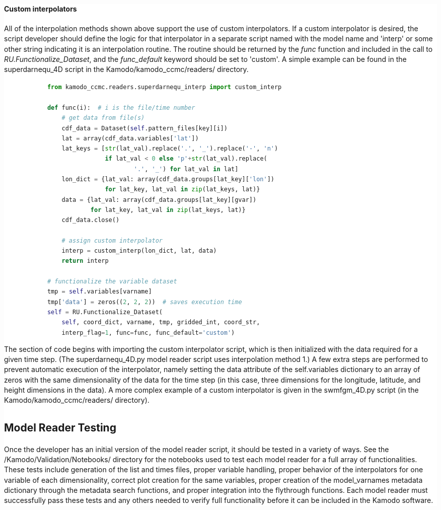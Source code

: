 #### Custom interpolators
All of the interpolation methods shown above support the use of custom interpolators. If a custom interpolator is desired, the script developer should define the logic for that interpolator in a separate script named with the model name and 'interp' or some other string indicating it is an interpolation routine. The routine should be returned by the *func* function and included in the call to *RU.Functionalize_Dataset*, and the *func_default* keyword should be set to 'custom'. A simple example can be found in the superdarnequ_4D script in the Kamodo/kamodo_ccmc/readers/ directory.
```py
            from kamodo_ccmc.readers.superdarnequ_interp import custom_interp

            def func(i):  # i is the file/time number
                # get data from file(s)
                cdf_data = Dataset(self.pattern_files[key][i])
                lat = array(cdf_data.variables['lat'])
                lat_keys = [str(lat_val).replace('.', '_').replace('-', 'n')
                            if lat_val < 0 else 'p'+str(lat_val).replace(
                                    '.', '_') for lat_val in lat]
                lon_dict = {lat_val: array(cdf_data.groups[lat_key]['lon'])
                            for lat_key, lat_val in zip(lat_keys, lat)}
                data = {lat_val: array(cdf_data.groups[lat_key][gvar])
                        for lat_key, lat_val in zip(lat_keys, lat)}
                cdf_data.close()

                # assign custom interpolator
                interp = custom_interp(lon_dict, lat, data)
                return interp

            # functionalize the variable dataset
            tmp = self.variables[varname]
            tmp['data'] = zeros((2, 2, 2))  # saves execution time
            self = RU.Functionalize_Dataset(
                self, coord_dict, varname, tmp, gridded_int, coord_str,
                interp_flag=1, func=func, func_default='custom')
```
The section of code begins with importing the custom interpolator script, which is then initialized with the data required for a given time step. (The superdarnequ_4D.py model reader script uses interpolation method 1.) A few extra steps are performed to prevent automatic execution of the interpolator, namely setting the data attribute of the self.variables dictionary to an array of zeros with the same dimensionality of the data for the time step (in this case, three dimensions for the longitude, latitude, and height dimensions in the data). A more complex example of a custom interpolator is given in the swmfgm_4D.py script (in the Kamodo/kamodo_ccmc/readers/ directory).

## Model Reader Testing
Once the developer has an initial version of the model reader script, it should be tested in a variety of ways. See the /Kamodo/Validation/Notebooks/ directory for the notebooks used to test each model reader for a full array of functionalities. These tests include generation of the list and times files, proper variable handling, proper behavior of the interpolators for one variable of each dimensionality, correct plot creation for the same variables, proper creation of the model_varnames metadata dictionary through the metadata search functions, and proper integration into the flythrough functions. Each model reader must successfully pass these tests and any others needed to verify full functionality before it can be included in the Kamodo software. 
